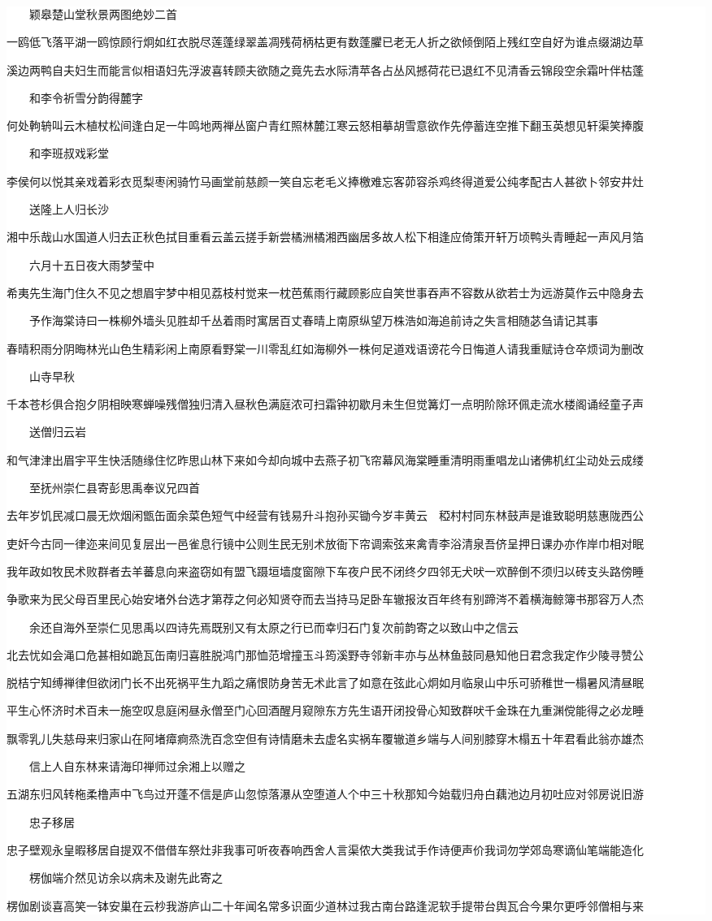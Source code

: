 
　　颖皋楚山堂秋景两图绝妙二首

一鸥低飞落平湖一鸥惊顾行炯如红衣脱尽莲蓬绿翠盖凋残荷柄枯更有数蓬臞已老无人折之欲倾倒陌上残红空自好为谁点缀湖边草

溪边两鸭自夫妇生而能言似相语妇先浮波喜转顾夫欲随之竟先去水际清苹各占丛风撼荷花已退红不见清香云锦段空余霜叶伴枯蓬

　　和李令祈雪分韵得麓字

何处軥辀叫云木植杖松间逢白足一牛鸣地两禅丛窗户青红照林麓江寒云怒相摹胡雪意欲作先停蓄连空推下翻玉英想见轩渠笑捧腹

　　和李班叔戏彩堂

李侯何以悦其亲戏着彩衣觅梨枣闲骑竹马画堂前慈颜一笑自忘老毛义捧檄难忘客茆容杀鸡终得道爱公纯孝配古人甚欲卜邻安井灶

　　送隆上人归长沙

湘中乐哉山水国道人归去正秋色拭目重看云盖云搓手新尝橘洲橘湘西幽居多故人松下相逢应倚策开轩万顷鸭头青睡起一声风月箔

　　六月十五日夜大雨梦莹中

希夷先生海门住久不见之想眉宇梦中相见荔枝村觉来一枕芭蕉雨行藏顾影应自笑世事吞声不容数从欲若士为远游莫作云中隐身去

　　予作海棠诗曰一株柳外墙头见胜却千丛着雨时寓居百丈春晴上南原纵望万株浩如海追前诗之失言相随苾刍请记其事

春晴积雨分阴晦林光山色生精彩闲上南原看野棠一川零乱红如海柳外一株何足道戏语谤花今日悔道人请我重赋诗仓卒烦词为删改

　　山寺早秋

千本苍杉俱合抱夕阴相映寒蝉噪残僧独归清入昼秋色满庭浓可扫霜钟初歇月未生但觉篝灯一点明阶除环佩走流水楼阁诵经童子声

　　送僧归云岩

和气津津出眉宇平生快活随缘住忆昨思山林下来如今却向城中去燕子初飞帘幕风海棠睡重清明雨重唱龙山诸佛机红尘动处云成缕

　　至抚州崇仁县寄彭思禹奉议兄四首

去年岁饥民减口晨无炊烟闲甑缶面余菜色短气中经营有钱易升斗抱孙买锄今岁丰黄云　稏村村同东林鼓声是谁致聪明慈惠陇西公

吏奸今古同一律迩来间见复层出一邑雀息行镜中公则生民无别术放衙下帘调索弦来禽青李浴清泉吾侪呈押日课办亦作岸巾相对眠

我年政如牧民术败群者去羊蕃息向来盗窃如有盟飞蹑垣墙度窗隙下车夜户民不闭终夕四邻无犬吠一欢醉倒不须归以砖支头路傍睡

争歌来为民父母百里民心始安堵外台选才第荐之何必知贤夺而去当持马足卧车辙报汝百年终有别蹄涔不着横海鲸簿书那容万人杰

　　余还自海外至崇仁见思禹以四诗先焉既别又有太原之行已而幸归石门复次前韵寄之以致山中之信云

北去忧如会渑口危甚相如跪瓦缶南归喜胜脱鸿门那恤范增撞玉斗筠溪野寺邻新丰亦与丛林鱼鼓同悬知他日君念我定作少陵寻赞公

脱桔宁知缚禅律但欲闭门长不出死祸平生九蹈之痛恨防身苦无术此言了如意在弦此心炯如月临泉山中乐可骄稚世一榻暑风清昼眠

平生心怀济时术百未一施空叹息庭闲昼永僧至门心回酒醒月窥隙东方先生语开闭投骨心知致群吠千金珠在九重渊傥能得之必龙睡

飘零乳儿失慈母来归家山在阿堵瘴痾烝洗百念空但有诗情磨未去虚名实祸车覆辙道乡端与人间别膝穿木榻五十年君看此翁亦雄杰

　　信上人自东林来请海印禅师过余湘上以赠之

五湖东归风转柂柔橹声中飞鸟过开蓬不信是庐山忽惊落瀑从空堕道人个中三十秋那知今始载归舟白藕池边月初吐应对邻房说旧游

　　忠子移居

忠子壁观永皇暇移居自提双不借借车祭灶非我事可听夜舂响西舍人言渠侬大类我试手作诗便声价我词勿学郊岛寒谪仙笔端能造化

　　楞伽端介然见访余以病未及谢先此寄之

楞伽剧谈喜高笑一钵安巢在云杪我游庐山二十年闻名常多识面少道林过我古南台路逢泥软手提带台舆瓦合今果尔更呼邻僧相与来
